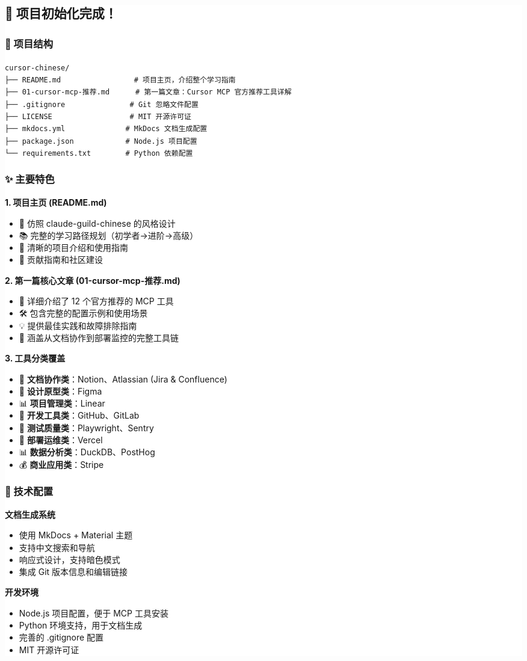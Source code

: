 ## 🎉 项目初始化完成！

### 📁 项目结构
```
cursor-chinese/
├── README.md                 # 项目主页，介绍整个学习指南
├── 01-cursor-mcp-推荐.md      # 第一篇文章：Cursor MCP 官方推荐工具详解
├── .gitignore               # Git 忽略文件配置
├── LICENSE                  # MIT 开源许可证
├── mkdocs.yml              # MkDocs 文档生成配置
├── package.json            # Node.js 项目配置
└── requirements.txt        # Python 依赖配置
```

### ✨ 主要特色

**1. 项目主页 (README.md)**
- 🚀 仿照 claude-guild-chinese 的风格设计
- 📚 完整的学习路径规划（初学者→进阶→高级）
- 🎯 清晰的项目介绍和使用指南
- 🤝 贡献指南和社区建设

**2. 第一篇核心文章 (01-cursor-mcp-推荐.md)**
- 📖 详细介绍了 12 个官方推荐的 MCP 工具
- 🛠️ 包含完整的配置示例和使用场景
- 💡 提供最佳实践和故障排除指南
- 🚀 涵盖从文档协作到部署监控的完整工具链

**3. 工具分类覆盖**
- 📝 **文档协作类**：Notion、Atlassian (Jira & Confluence)
- 🎨 **设计原型类**：Figma
- 📊 **项目管理类**：Linear
- 🔧 **开发工具类**：GitHub、GitLab
- 🧪 **测试质量类**：Playwright、Sentry
- 🚀 **部署运维类**：Vercel
- 📊 **数据分析类**：DuckDB、PostHog
- 💰 **商业应用类**：Stripe

### 🔧 技术配置

**文档生成系统**
- 使用 MkDocs + Material 主题
- 支持中文搜索和导航
- 响应式设计，支持暗色模式
- 集成 Git 版本信息和编辑链接

**开发环境**
- Node.js 项目配置，便于 MCP 工具安装
- Python 环境支持，用于文档生成
- 完善的 .gitignore 配置
- MIT 开源许可证
